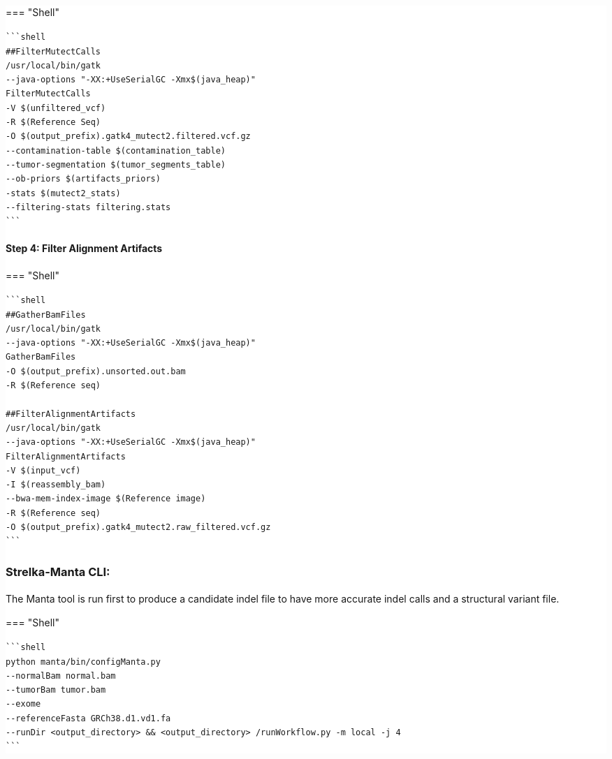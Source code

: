 === "Shell"

    ```shell
    ##FilterMutectCalls
    /usr/local/bin/gatk 
    --java-options "-XX:+UseSerialGC -Xmx$(java_heap)"
    FilterMutectCalls
    -V $(unfiltered_vcf) 
    -R $(Reference Seq) 
    -O $(output_prefix).gatk4_mutect2.filtered.vcf.gz
    --contamination-table $(contamination_table) 
    --tumor-segmentation $(tumor_segments_table) 
    --ob-priors $(artifacts_priors) 
    -stats $(mutect2_stats) 
    --filtering-stats filtering.stats
    ```

#### Step 4: Filter Alignment Artifacts

=== "Shell"

    ```shell
    ##GatherBamFiles
    /usr/local/bin/gatk 
    --java-options "-XX:+UseSerialGC -Xmx$(java_heap)" 
    GatherBamFiles
    -O $(output_prefix).unsorted.out.bam 
    -R $(Reference seq)

    ##FilterAlignmentArtifacts
    /usr/local/bin/gatk 
    --java-options "-XX:+UseSerialGC -Xmx$(java_heap)" 
    FilterAlignmentArtifacts
    -V $(input_vcf)
    -I $(reassembly_bam)
    --bwa-mem-index-image $(Reference image)
    -R $(Reference seq)
    -O $(output_prefix).gatk4_mutect2.raw_filtered.vcf.gz
    ```

### Strelka-Manta CLI:

The Manta tool is run first to produce a candidate indel file to have more accurate indel calls and a structural variant file.

=== "Shell"

    ```shell
    python manta/bin/configManta.py 
    --normalBam normal.bam
    --tumorBam tumor.bam
    --exome
    --referenceFasta GRCh38.d1.vd1.fa
    --runDir <output_directory> && <output_directory> /runWorkflow.py -m local -j 4
    ```
